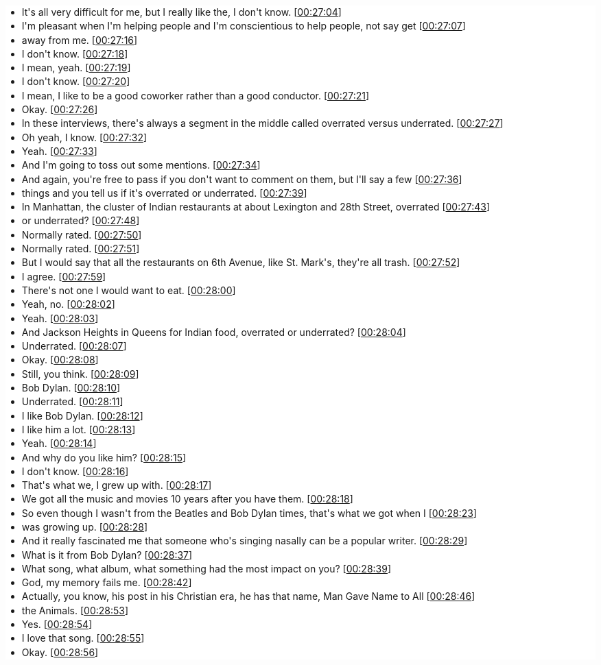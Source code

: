 *  It's all very difficult for me, but I really like the, I don't know. [[00:27:04](https://www.youtube.com/watch?v=aQoI7EPK6D8&t=1624.3000000000002s)]
*  I'm pleasant when I'm helping people and I'm conscientious to help people, not say get [[00:27:07](https://www.youtube.com/watch?v=aQoI7EPK6D8&t=1627.98s)]
*  away from me. [[00:27:16](https://www.youtube.com/watch?v=aQoI7EPK6D8&t=1636.3000000000002s)]
*  I don't know. [[00:27:18](https://www.youtube.com/watch?v=aQoI7EPK6D8&t=1638.94s)]
*  I mean, yeah. [[00:27:19](https://www.youtube.com/watch?v=aQoI7EPK6D8&t=1639.94s)]
*  I don't know. [[00:27:20](https://www.youtube.com/watch?v=aQoI7EPK6D8&t=1640.94s)]
*  I mean, I like to be a good coworker rather than a good conductor. [[00:27:21](https://www.youtube.com/watch?v=aQoI7EPK6D8&t=1641.94s)]
*  Okay. [[00:27:26](https://www.youtube.com/watch?v=aQoI7EPK6D8&t=1646.74s)]
*  In these interviews, there's always a segment in the middle called overrated versus underrated. [[00:27:27](https://www.youtube.com/watch?v=aQoI7EPK6D8&t=1647.82s)]
*  Oh yeah, I know. [[00:27:32](https://www.youtube.com/watch?v=aQoI7EPK6D8&t=1652.1s)]
*  Yeah. [[00:27:33](https://www.youtube.com/watch?v=aQoI7EPK6D8&t=1653.1s)]
*  And I'm going to toss out some mentions. [[00:27:34](https://www.youtube.com/watch?v=aQoI7EPK6D8&t=1654.1s)]
*  And again, you're free to pass if you don't want to comment on them, but I'll say a few [[00:27:36](https://www.youtube.com/watch?v=aQoI7EPK6D8&t=1656.1s)]
*  things and you tell us if it's overrated or underrated. [[00:27:39](https://www.youtube.com/watch?v=aQoI7EPK6D8&t=1659.54s)]
*  In Manhattan, the cluster of Indian restaurants at about Lexington and 28th Street, overrated [[00:27:43](https://www.youtube.com/watch?v=aQoI7EPK6D8&t=1663.18s)]
*  or underrated? [[00:27:48](https://www.youtube.com/watch?v=aQoI7EPK6D8&t=1668.7s)]
*  Normally rated. [[00:27:50](https://www.youtube.com/watch?v=aQoI7EPK6D8&t=1670.3s)]
*  Normally rated. [[00:27:51](https://www.youtube.com/watch?v=aQoI7EPK6D8&t=1671.3s)]
*  But I would say that all the restaurants on 6th Avenue, like St. Mark's, they're all trash. [[00:27:52](https://www.youtube.com/watch?v=aQoI7EPK6D8&t=1672.7s)]
*  I agree. [[00:27:59](https://www.youtube.com/watch?v=aQoI7EPK6D8&t=1679.86s)]
*  There's not one I would want to eat. [[00:28:00](https://www.youtube.com/watch?v=aQoI7EPK6D8&t=1680.86s)]
*  Yeah, no. [[00:28:02](https://www.youtube.com/watch?v=aQoI7EPK6D8&t=1682.46s)]
*  Yeah. [[00:28:03](https://www.youtube.com/watch?v=aQoI7EPK6D8&t=1683.46s)]
*  And Jackson Heights in Queens for Indian food, overrated or underrated? [[00:28:04](https://www.youtube.com/watch?v=aQoI7EPK6D8&t=1684.46s)]
*  Underrated. [[00:28:07](https://www.youtube.com/watch?v=aQoI7EPK6D8&t=1687.54s)]
*  Okay. [[00:28:08](https://www.youtube.com/watch?v=aQoI7EPK6D8&t=1688.54s)]
*  Still, you think. [[00:28:09](https://www.youtube.com/watch?v=aQoI7EPK6D8&t=1689.54s)]
*  Bob Dylan. [[00:28:10](https://www.youtube.com/watch?v=aQoI7EPK6D8&t=1690.54s)]
*  Underrated. [[00:28:11](https://www.youtube.com/watch?v=aQoI7EPK6D8&t=1691.54s)]
*  I like Bob Dylan. [[00:28:12](https://www.youtube.com/watch?v=aQoI7EPK6D8&t=1692.54s)]
*  I like him a lot. [[00:28:13](https://www.youtube.com/watch?v=aQoI7EPK6D8&t=1693.54s)]
*  Yeah. [[00:28:14](https://www.youtube.com/watch?v=aQoI7EPK6D8&t=1694.54s)]
*  And why do you like him? [[00:28:15](https://www.youtube.com/watch?v=aQoI7EPK6D8&t=1695.54s)]
*  I don't know. [[00:28:16](https://www.youtube.com/watch?v=aQoI7EPK6D8&t=1696.54s)]
*  That's what we, I grew up with. [[00:28:17](https://www.youtube.com/watch?v=aQoI7EPK6D8&t=1697.54s)]
*  We got all the music and movies 10 years after you have them. [[00:28:18](https://www.youtube.com/watch?v=aQoI7EPK6D8&t=1698.98s)]
*  So even though I wasn't from the Beatles and Bob Dylan times, that's what we got when I [[00:28:23](https://www.youtube.com/watch?v=aQoI7EPK6D8&t=1703.58s)]
*  was growing up. [[00:28:28](https://www.youtube.com/watch?v=aQoI7EPK6D8&t=1708.3s)]
*  And it really fascinated me that someone who's singing nasally can be a popular writer. [[00:28:29](https://www.youtube.com/watch?v=aQoI7EPK6D8&t=1709.54s)]
*  What is it from Bob Dylan? [[00:28:37](https://www.youtube.com/watch?v=aQoI7EPK6D8&t=1717.94s)]
*  What song, what album, what something had the most impact on you? [[00:28:39](https://www.youtube.com/watch?v=aQoI7EPK6D8&t=1719.1399999999999s)]
*  God, my memory fails me. [[00:28:42](https://www.youtube.com/watch?v=aQoI7EPK6D8&t=1722.82s)]
*  Actually, you know, his post in his Christian era, he has that name, Man Gave Name to All [[00:28:46](https://www.youtube.com/watch?v=aQoI7EPK6D8&t=1726.06s)]
*  the Animals. [[00:28:53](https://www.youtube.com/watch?v=aQoI7EPK6D8&t=1733.42s)]
*  Yes. [[00:28:54](https://www.youtube.com/watch?v=aQoI7EPK6D8&t=1734.42s)]
*  I love that song. [[00:28:55](https://www.youtube.com/watch?v=aQoI7EPK6D8&t=1735.42s)]
*  Okay. [[00:28:56](https://www.youtube.com/watch?v=aQoI7EPK6D8&t=1736.42s)]